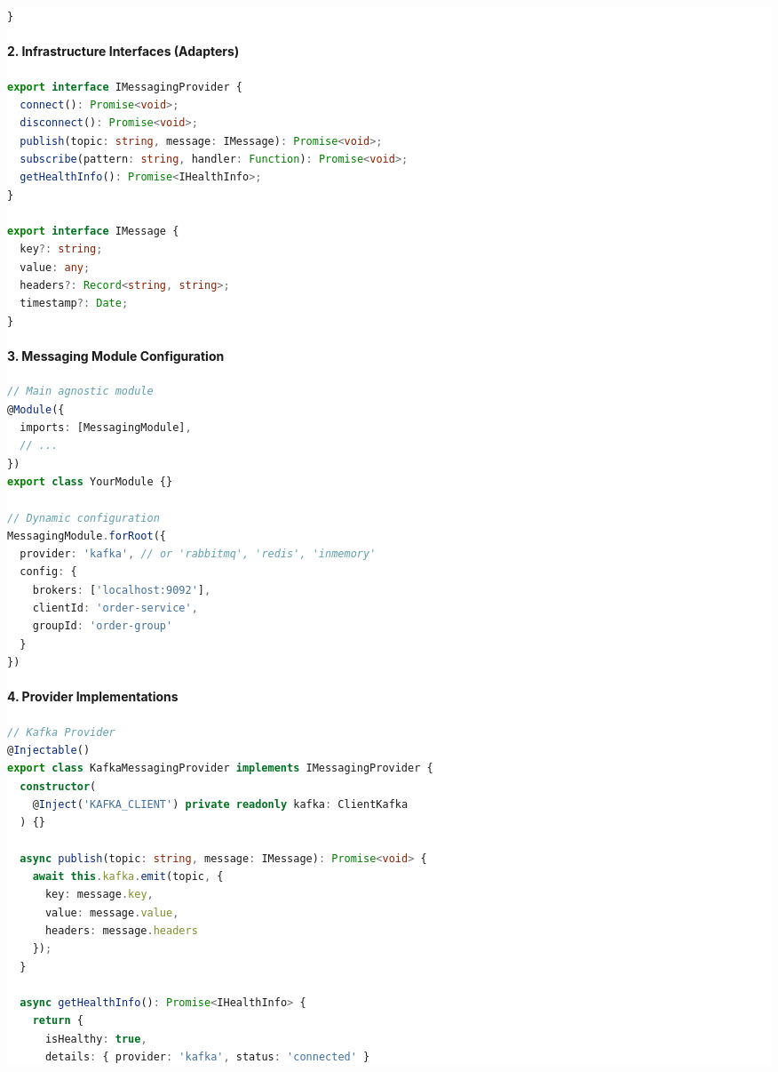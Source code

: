 ```typescript
}
```

#### 2. Infrastructure Interfaces (Adapters)

```typescript
export interface IMessagingProvider {
  connect(): Promise<void>;
  disconnect(): Promise<void>;
  publish(topic: string, message: IMessage): Promise<void>;
  subscribe(pattern: string, handler: Function): Promise<void>;
  getHealthInfo(): Promise<IHealthInfo>;
}

export interface IMessage {
  key?: string;
  value: any;
  headers?: Record<string, string>;
  timestamp?: Date;
}
```

#### 3. Messaging Module Configuration

```typescript
// Main agnostic module
@Module({
  imports: [MessagingModule],
  // ...
})
export class YourModule {}

// Dynamic configuration
MessagingModule.forRoot({
  provider: 'kafka', // or 'rabbitmq', 'redis', 'inmemory'
  config: {
    brokers: ['localhost:9092'],
    clientId: 'order-service',
    groupId: 'order-group'
  }
})
```

#### 4. Provider Implementations

```typescript
// Kafka Provider
@Injectable()
export class KafkaMessagingProvider implements IMessagingProvider {
  constructor(
    @Inject('KAFKA_CLIENT') private readonly kafka: ClientKafka
  ) {}

  async publish(topic: string, message: IMessage): Promise<void> {
    await this.kafka.emit(topic, {
      key: message.key,
      value: message.value,
      headers: message.headers
    });
  }

  async getHealthInfo(): Promise<IHealthInfo> {
    return {
      isHealthy: true,
      details: { provider: 'kafka', status: 'connected' }
```